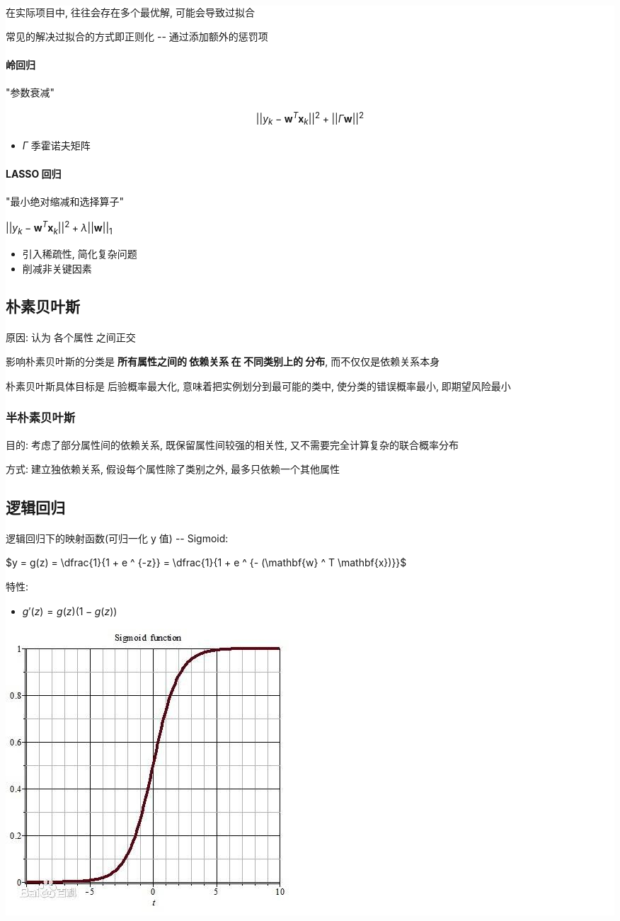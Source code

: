 在实际项目中, 往往会存在多个最优解, 可能会导致过拟合

常见的解决过拟合的方式即正则化 -- 通过添加额外的惩罚项

#### 岭回归

"参数衰减"

$$|| y_k - \mathbf{w}^T \mathbf{x}_k || ^ 2 + || \Gamma \mathbf{w}|| ^ 2$$

- $\Gamma$ 季霍诺夫矩阵

#### LASSO 回归

"最小绝对缩减和选择算子"

$|| y_k - \mathbf{w}^T \mathbf{x}_k || ^ 2 + \lambda ||\mathbf{w}||_1$

- 引入稀疏性, 简化复杂问题
- 削减非关键因素

## 朴素贝叶斯

原因: 认为 各个属性 之间正交

影响朴素贝叶斯的分类是 **所有属性之间的 依赖关系 在 不同类别上的 分布**, 而不仅仅是依赖关系本身

朴素贝叶斯具体目标是 后验概率最大化, 意味着把实例划分到最可能的类中, 使分类的错误概率最小, 即期望风险最小

### 半朴素贝叶斯

目的: 考虑了部分属性间的依赖关系, 既保留属性间较强的相关性, 又不需要完全计算复杂的联合概率分布

方式: 建立独依赖关系, 假设每个属性除了类别之外, 最多只依赖一个其他属性

## 逻辑回归

逻辑回归下的映射函数(可归一化 y 值) -- Sigmoid:

$y = g(z) = \dfrac{1}{1 + e ^ {-z}} = \dfrac{1}{1 + e ^ {- (\mathbf{w} ^ T \mathbf{x})}}$

特性:
- $g'(z) = g(z)(1-g(z))$

![Sigmoid](img/d009b3de9c82d158dfb4e7218a0a19d8bc3e426f.jpg)

